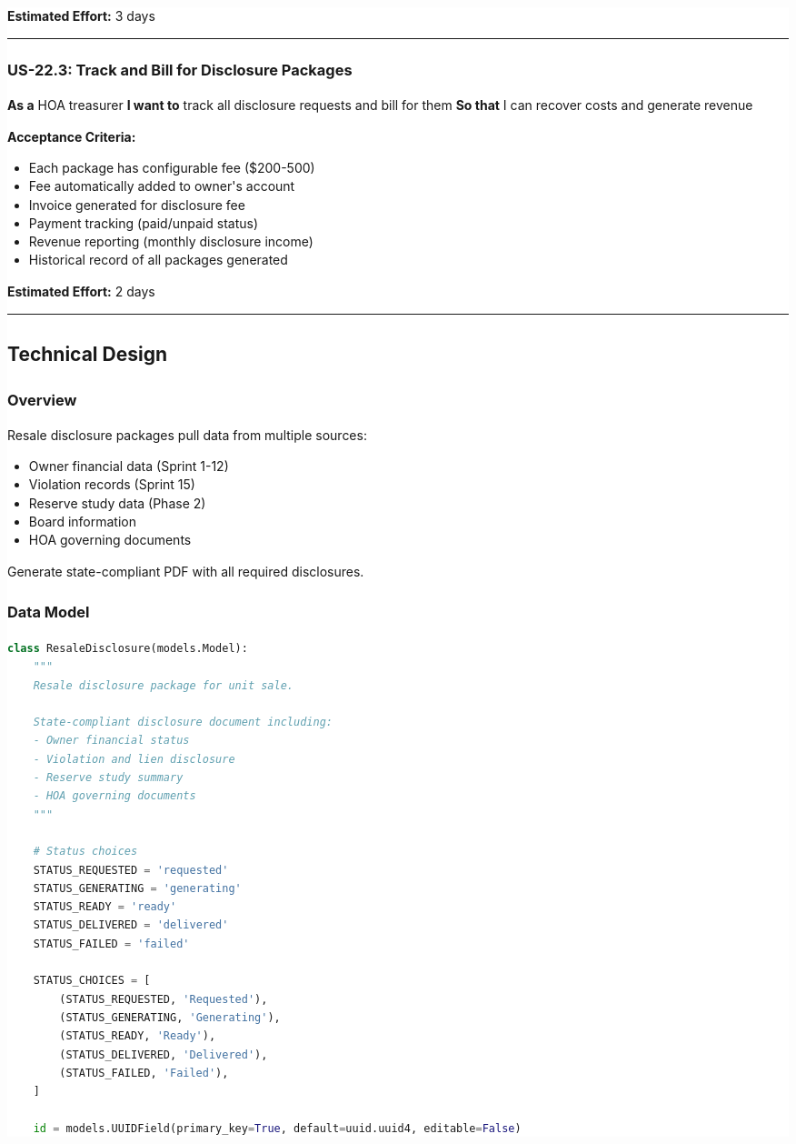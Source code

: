 **Estimated Effort:** 3 days

---

### US-22.3: Track and Bill for Disclosure Packages
**As a** HOA treasurer
**I want to** track all disclosure requests and bill for them
**So that** I can recover costs and generate revenue

**Acceptance Criteria:**
- Each package has configurable fee ($200-500)
- Fee automatically added to owner's account
- Invoice generated for disclosure fee
- Payment tracking (paid/unpaid status)
- Revenue reporting (monthly disclosure income)
- Historical record of all packages generated

**Estimated Effort:** 2 days

---

## Technical Design

### Overview

Resale disclosure packages pull data from multiple sources:
- Owner financial data (Sprint 1-12)
- Violation records (Sprint 15)
- Reserve study data (Phase 2)
- Board information
- HOA governing documents

Generate state-compliant PDF with all required disclosures.

### Data Model

```python
class ResaleDisclosure(models.Model):
    """
    Resale disclosure package for unit sale.

    State-compliant disclosure document including:
    - Owner financial status
    - Violation and lien disclosure
    - Reserve study summary
    - HOA governing documents
    """

    # Status choices
    STATUS_REQUESTED = 'requested'
    STATUS_GENERATING = 'generating'
    STATUS_READY = 'ready'
    STATUS_DELIVERED = 'delivered'
    STATUS_FAILED = 'failed'

    STATUS_CHOICES = [
        (STATUS_REQUESTED, 'Requested'),
        (STATUS_GENERATING, 'Generating'),
        (STATUS_READY, 'Ready'),
        (STATUS_DELIVERED, 'Delivered'),
        (STATUS_FAILED, 'Failed'),
    ]

    id = models.UUIDField(primary_key=True, default=uuid.uuid4, editable=False)

```